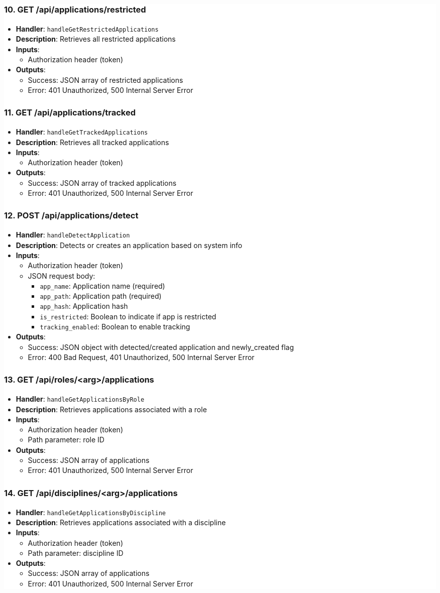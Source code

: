 ### 10. GET /api/applications/restricted
- **Handler**: `handleGetRestrictedApplications`
- **Description**: Retrieves all restricted applications
- **Inputs**:
    - Authorization header (token)
- **Outputs**:
    - Success: JSON array of restricted applications
    - Error: 401 Unauthorized, 500 Internal Server Error

### 11. GET /api/applications/tracked
- **Handler**: `handleGetTrackedApplications`
- **Description**: Retrieves all tracked applications
- **Inputs**:
    - Authorization header (token)
- **Outputs**:
    - Success: JSON array of tracked applications
    - Error: 401 Unauthorized, 500 Internal Server Error

### 12. POST /api/applications/detect
- **Handler**: `handleDetectApplication`
- **Description**: Detects or creates an application based on system info
- **Inputs**:
    - Authorization header (token)
    - JSON request body:
        - `app_name`: Application name (required)
        - `app_path`: Application path (required)
        - `app_hash`: Application hash
        - `is_restricted`: Boolean to indicate if app is restricted
        - `tracking_enabled`: Boolean to enable tracking
- **Outputs**:
    - Success: JSON object with detected/created application and newly_created flag
    - Error: 400 Bad Request, 401 Unauthorized, 500 Internal Server Error

### 13. GET /api/roles/\<arg\>/applications
- **Handler**: `handleGetApplicationsByRole`
- **Description**: Retrieves applications associated with a role
- **Inputs**:
    - Authorization header (token)
    - Path parameter: role ID
- **Outputs**:
    - Success: JSON array of applications
    - Error: 401 Unauthorized, 500 Internal Server Error

### 14. GET /api/disciplines/\<arg\>/applications
- **Handler**: `handleGetApplicationsByDiscipline`
- **Description**: Retrieves applications associated with a discipline
- **Inputs**:
    - Authorization header (token)
    - Path parameter: discipline ID
- **Outputs**:
    - Success: JSON array of applications
    - Error: 401 Unauthorized, 500 Internal Server Error
